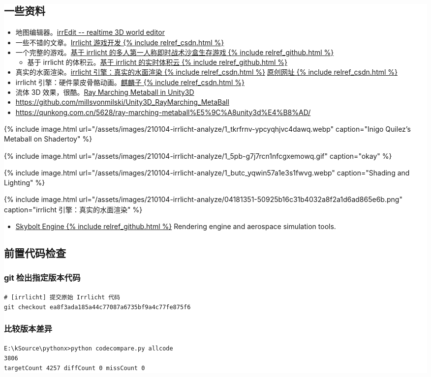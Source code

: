 
## 一些资料

* 地图编辑器。[irrEdit -- realtime 3D world editor](https://www.ambiera.com/irredit/index.html)
* 一些不错的文章。[Irrlicht 游戏开发 {% include relref_csdn.html %}](https://blog.csdn.net/jiangcaiyang123/column/info/irrlicht-game)
* 一个完整的游戏。[基于 irrlicht 的多人第一人称即时战术沙盒生存游戏 {% include relref_github.html %}](https://github.com/SingingRivulet/Smoothly)
    * 基于 irrlicht 的体积云。[基于 irrlicht 的实时体积云 {% include relref_github.html %}](https://github.com/SingingRivulet/irrSky)
* 真实的水面渲染。[irrlicht 引擎：真实的水面渲染 {% include relref_csdn.html %}](https://qilinzi.blog.csdn.net/article/details/89464394)
    [原创网址 {% include relref_csdn.html %}](https://blog.csdn.net/boyuejiang/article/details/8908379)
* irrlicht 引擎：硬件蒙皮骨骼动画。[麒麟子 {% include relref_csdn.html %}](https://blog.csdn.net/qq_36720848/article/details/89464731)
* 流体 3D 效果，很酷。[Ray Marching Metaball in Unity3D](https://medium.com/@avseoul/ray-marching-metaball-in-unity3d-fc6f83766c5d)
* <https://github.com/millsvonmilski/Unity3D_RayMarching_MetaBall>
* <https://qunkong.com.cn/5628/ray-marching-metaball%E5%9C%A8unity3d%E4%B8%AD/>

{% include image.html url="/assets/images/210104-irrlicht-analyze/1_tkrfrnv-ypcyqhjvc4dawq.webp" caption="Inigo Quilez’s Metaball on Shadertoy" %}

{% include image.html url="/assets/images/210104-irrlicht-analyze/1_5pb-g7j7rcn1nfcgxemowq.gif" caption="okay" %}

{% include image.html url="/assets/images/210104-irrlicht-analyze/1_butc_yqwin57a1e3s1fwvg.webp" caption="Shading and Lighting" %}

{% include image.html url="/assets/images/210104-irrlicht-analyze/04181351-50925b16c31b4032a8f2a1d6ad865e6b.png" caption="irrlicht 引擎：真实的水面渲染" %}

* [Skybolt Engine {% include relref_github.html %}](https://github.com/Piraxus/Skybolt) Rendering engine and aerospace simulation tools.


## 前置代码检查


### git 检出指定版本代码

```shell
# [irrlicht] 提交原始 Irrlicht 代码
git checkout ea8f3ada185a44c77087a6735bf9a4c77fe875f6
```


### 比较版本差异

```
E:\kSource\pythonx>python codecompare.py allcode
3806
targetCount 4257 diffCount 0 missCount 0
```
